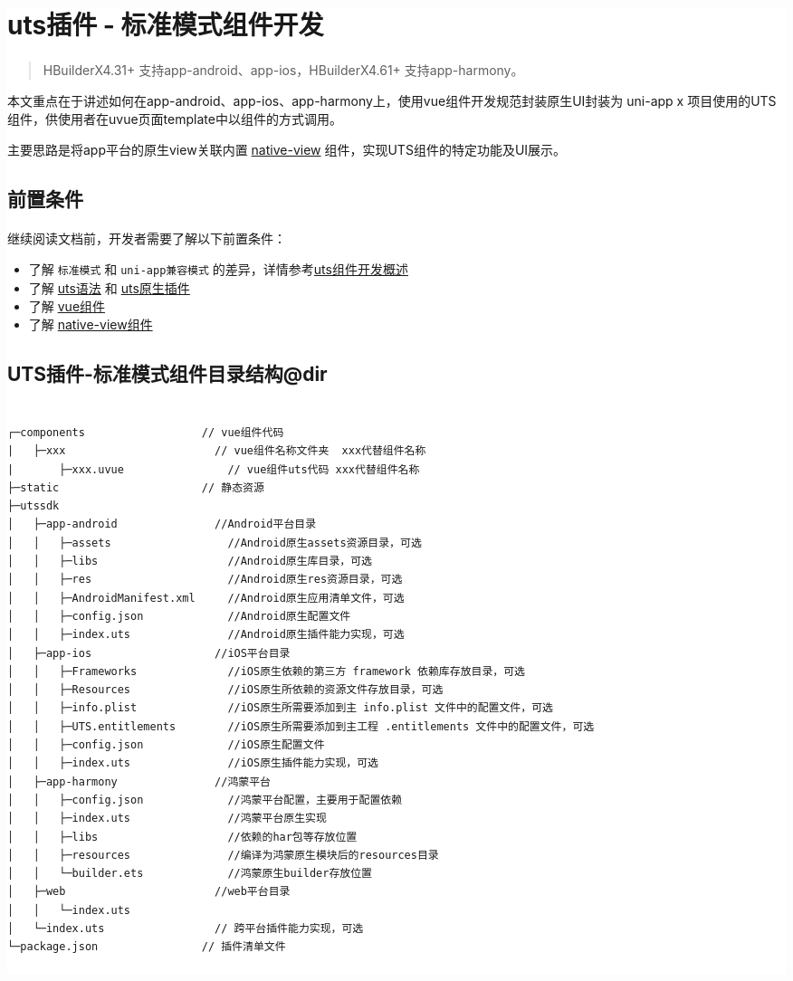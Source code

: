# uts插件 - 标准模式组件开发

> HBuilderX4.31+ 支持app-android、app-ios，HBuilderX4.61+ 支持app-harmony。

本文重点在于讲述如何在app-android、app-ios、app-harmony上，使用vue组件开发规范封装原生UI封装为 uni-app x 项目使用的UTS组件，供使用者在uvue页面template中以组件的方式调用。

主要思路是将app平台的原生view关联内置 [native-view](../component/native-view.md) 组件，实现UTS组件的特定功能及UI展示。  

## 前置条件

继续阅读文档前，开发者需要了解以下前置条件：

- 了解 `标准模式` 和 `uni-app兼容模式` 的差异，详情参考[uts组件开发概述](./uts-component.md)
- 了解 [uts语法](/uts/) 和 [uts原生插件](uts-plugin.md)
- 了解 [vue组件](https://uniapp.dcloud.net.cn/tutorial/vue3-components.html)
- 了解 [native-view组件](../component/native-view.md)

## UTS插件-标准模式组件目录结构@dir

<pre v-pre="" data-lang="">
<code class="lang-" style="padding:0">
┌─components                  // vue组件代码
|	├─xxx                       // vue组件名称文件夹  xxx代替组件名称
|		├─xxx.uvue                // vue组件uts代码 xxx代替组件名称
├─static                      // 静态资源
├─utssdk
│	├─app-android               //Android平台目录
│	│	├─assets                  //Android原生assets资源目录，可选
│	│	├─libs                    //Android原生库目录，可选
│	│	├─res                     //Android原生res资源目录，可选
│	│	├─AndroidManifest.xml     //Android原生应用清单文件，可选
│	│	├─config.json             //Android原生配置文件
│	│	├─index.uts               //Android原生插件能力实现，可选
│	├─app-ios                   //iOS平台目录
│	│	├─Frameworks              //iOS原生依赖的第三方 framework 依赖库存放目录，可选
│	│	├─Resources               //iOS原生所依赖的资源文件存放目录，可选
│	│	├─info.plist              //iOS原生所需要添加到主 info.plist 文件中的配置文件，可选
│	│	├─UTS.entitlements        //iOS原生所需要添加到主工程 .entitlements 文件中的配置文件，可选
│	│	├─config.json             //iOS原生配置文件
│	│	├─index.uts               //iOS原生插件能力实现，可选
│	├─app-harmony               //鸿蒙平台
│	│	├─config.json             //鸿蒙平台配置，主要用于配置依赖
│	│	├─index.uts               //鸿蒙平台原生实现
│	│	├─libs                    //依赖的har包等存放位置
│	│	├─resources               //编译为鸿蒙原生模块后的resources目录
│	│	└─builder.ets             //鸿蒙原生builder存放位置
│	├─web                       //web平台目录
│	│	└─index.uts
│	└─index.uts                 // 跨平台插件能力实现，可选
└─package.json                // 插件清单文件
</code>
</pre>
